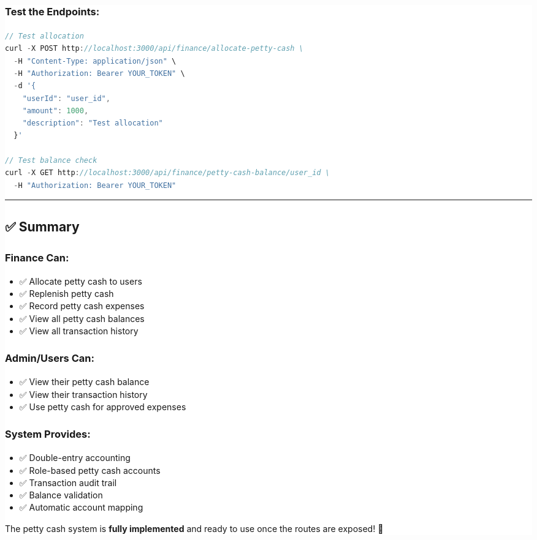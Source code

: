 ### **Test the Endpoints:**

```javascript
// Test allocation
curl -X POST http://localhost:3000/api/finance/allocate-petty-cash \
  -H "Content-Type: application/json" \
  -H "Authorization: Bearer YOUR_TOKEN" \
  -d '{
    "userId": "user_id",
    "amount": 1000,
    "description": "Test allocation"
  }'

// Test balance check
curl -X GET http://localhost:3000/api/finance/petty-cash-balance/user_id \
  -H "Authorization: Bearer YOUR_TOKEN"
```

---

## ✅ **Summary**

### **Finance Can:**
- ✅ Allocate petty cash to users
- ✅ Replenish petty cash
- ✅ Record petty cash expenses
- ✅ View all petty cash balances
- ✅ View all transaction history

### **Admin/Users Can:**
- ✅ View their petty cash balance
- ✅ View their transaction history
- ✅ Use petty cash for approved expenses

### **System Provides:**
- ✅ Double-entry accounting
- ✅ Role-based petty cash accounts
- ✅ Transaction audit trail
- ✅ Balance validation
- ✅ Automatic account mapping

The petty cash system is **fully implemented** and ready to use once the routes are exposed! 🎉
